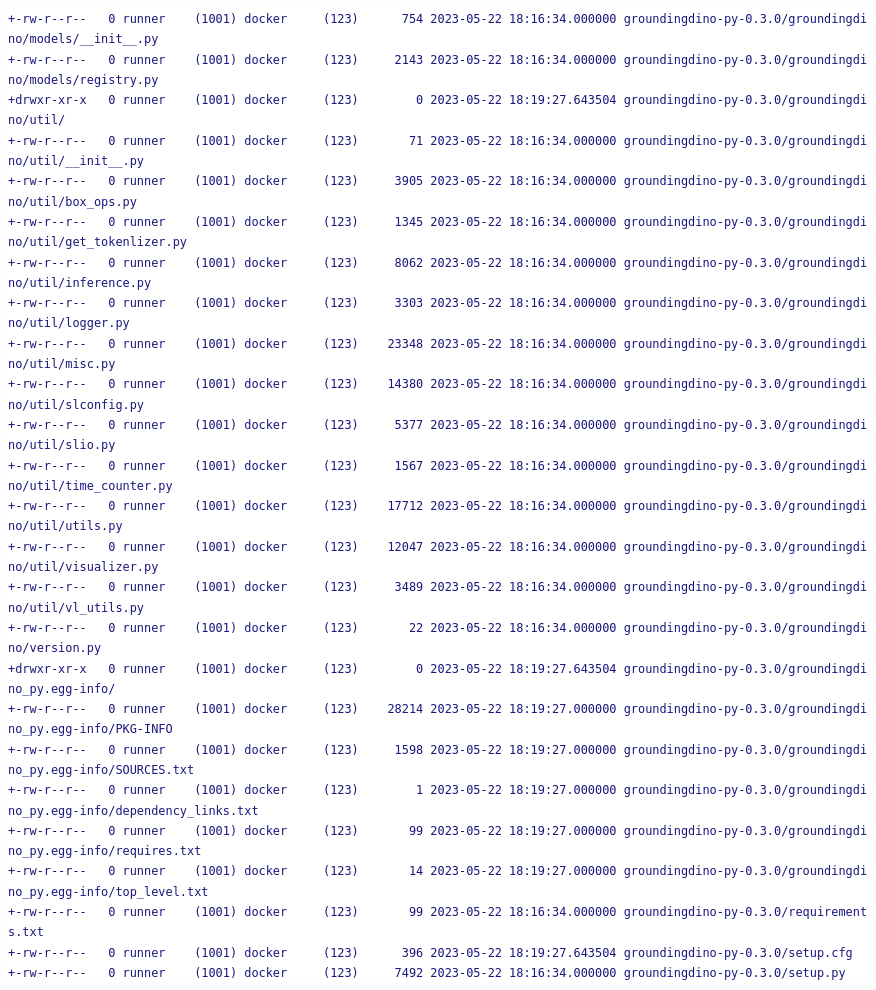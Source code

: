 ```diff
+-rw-r--r--   0 runner    (1001) docker     (123)      754 2023-05-22 18:16:34.000000 groundingdino-py-0.3.0/groundingdino/models/__init__.py
+-rw-r--r--   0 runner    (1001) docker     (123)     2143 2023-05-22 18:16:34.000000 groundingdino-py-0.3.0/groundingdino/models/registry.py
+drwxr-xr-x   0 runner    (1001) docker     (123)        0 2023-05-22 18:19:27.643504 groundingdino-py-0.3.0/groundingdino/util/
+-rw-r--r--   0 runner    (1001) docker     (123)       71 2023-05-22 18:16:34.000000 groundingdino-py-0.3.0/groundingdino/util/__init__.py
+-rw-r--r--   0 runner    (1001) docker     (123)     3905 2023-05-22 18:16:34.000000 groundingdino-py-0.3.0/groundingdino/util/box_ops.py
+-rw-r--r--   0 runner    (1001) docker     (123)     1345 2023-05-22 18:16:34.000000 groundingdino-py-0.3.0/groundingdino/util/get_tokenlizer.py
+-rw-r--r--   0 runner    (1001) docker     (123)     8062 2023-05-22 18:16:34.000000 groundingdino-py-0.3.0/groundingdino/util/inference.py
+-rw-r--r--   0 runner    (1001) docker     (123)     3303 2023-05-22 18:16:34.000000 groundingdino-py-0.3.0/groundingdino/util/logger.py
+-rw-r--r--   0 runner    (1001) docker     (123)    23348 2023-05-22 18:16:34.000000 groundingdino-py-0.3.0/groundingdino/util/misc.py
+-rw-r--r--   0 runner    (1001) docker     (123)    14380 2023-05-22 18:16:34.000000 groundingdino-py-0.3.0/groundingdino/util/slconfig.py
+-rw-r--r--   0 runner    (1001) docker     (123)     5377 2023-05-22 18:16:34.000000 groundingdino-py-0.3.0/groundingdino/util/slio.py
+-rw-r--r--   0 runner    (1001) docker     (123)     1567 2023-05-22 18:16:34.000000 groundingdino-py-0.3.0/groundingdino/util/time_counter.py
+-rw-r--r--   0 runner    (1001) docker     (123)    17712 2023-05-22 18:16:34.000000 groundingdino-py-0.3.0/groundingdino/util/utils.py
+-rw-r--r--   0 runner    (1001) docker     (123)    12047 2023-05-22 18:16:34.000000 groundingdino-py-0.3.0/groundingdino/util/visualizer.py
+-rw-r--r--   0 runner    (1001) docker     (123)     3489 2023-05-22 18:16:34.000000 groundingdino-py-0.3.0/groundingdino/util/vl_utils.py
+-rw-r--r--   0 runner    (1001) docker     (123)       22 2023-05-22 18:16:34.000000 groundingdino-py-0.3.0/groundingdino/version.py
+drwxr-xr-x   0 runner    (1001) docker     (123)        0 2023-05-22 18:19:27.643504 groundingdino-py-0.3.0/groundingdino_py.egg-info/
+-rw-r--r--   0 runner    (1001) docker     (123)    28214 2023-05-22 18:19:27.000000 groundingdino-py-0.3.0/groundingdino_py.egg-info/PKG-INFO
+-rw-r--r--   0 runner    (1001) docker     (123)     1598 2023-05-22 18:19:27.000000 groundingdino-py-0.3.0/groundingdino_py.egg-info/SOURCES.txt
+-rw-r--r--   0 runner    (1001) docker     (123)        1 2023-05-22 18:19:27.000000 groundingdino-py-0.3.0/groundingdino_py.egg-info/dependency_links.txt
+-rw-r--r--   0 runner    (1001) docker     (123)       99 2023-05-22 18:19:27.000000 groundingdino-py-0.3.0/groundingdino_py.egg-info/requires.txt
+-rw-r--r--   0 runner    (1001) docker     (123)       14 2023-05-22 18:19:27.000000 groundingdino-py-0.3.0/groundingdino_py.egg-info/top_level.txt
+-rw-r--r--   0 runner    (1001) docker     (123)       99 2023-05-22 18:16:34.000000 groundingdino-py-0.3.0/requirements.txt
+-rw-r--r--   0 runner    (1001) docker     (123)      396 2023-05-22 18:19:27.643504 groundingdino-py-0.3.0/setup.cfg
+-rw-r--r--   0 runner    (1001) docker     (123)     7492 2023-05-22 18:16:34.000000 groundingdino-py-0.3.0/setup.py
```
